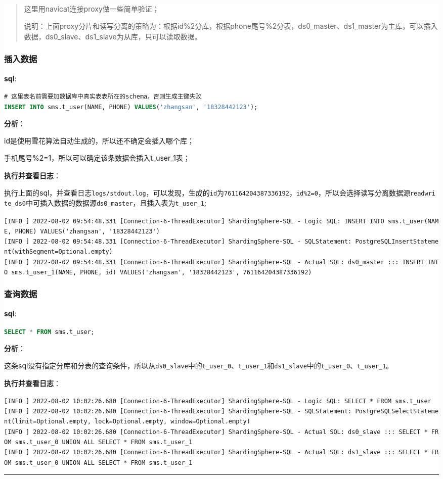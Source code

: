 > 这里用navicat连接proxy做一些简单验证；
>
> 说明：上面proxy分片和读写分离的策略为：根据id%2分库，根据phone尾号%2分表，ds0_master、ds1_master为主库，可以插入数据，ds0_slave、ds1_slave为从库，只可以读取数据。

### 插入数据

**sql**:

```sql
# 这里表名前需要加数据库中真实表表所在的schema，否则生成主键失败
INSERT INTO sms.t_user(NAME, PHONE) VALUES('zhangsan', '18328442123');
```

**分析**：

id是使用雪花算法自动生成的，所以还不确定会插入哪个库；

手机尾号%2=1，所以可以确定该条数据会插入t_user_1表；

**执行并查看日志**：

执行上面的sql，并查看日志`logs/stdout.log`，可以发现，生成的`id`为`761164204387336192`，`id%2=0`，所以会选择读写分离数据源`readwrite_ds0`中可插入数据的数据源`ds0_master`，且插入表为`t_user_1`;

```
[INFO ] 2022-08-02 09:54:48.331 [Connection-6-ThreadExecutor] ShardingSphere-SQL - Logic SQL: INSERT INTO sms.t_user(NAME, PHONE) VALUES('zhangsan', '18328442123')
[INFO ] 2022-08-02 09:54:48.331 [Connection-6-ThreadExecutor] ShardingSphere-SQL - SQLStatement: PostgreSQLInsertStatement(withSegment=Optional.empty)
[INFO ] 2022-08-02 09:54:48.331 [Connection-6-ThreadExecutor] ShardingSphere-SQL - Actual SQL: ds0_master ::: INSERT INTO sms.t_user_1(NAME, PHONE, id) VALUES('zhangsan', '18328442123', 761164204387336192)
```

### 查询数据

**sql**:

```sql
SELECT * FROM sms.t_user;
```

**分析**：

这条sql没有指定分库和分表的查询条件，所以从`ds0_slave`中的`t_user_0`、`t_user_1`和`ds1_slave`中的`t_user_0`、`t_user_1`。

**执行并查看日志**：

```
[INFO ] 2022-08-02 10:02:26.680 [Connection-6-ThreadExecutor] ShardingSphere-SQL - Logic SQL: SELECT * FROM sms.t_user
[INFO ] 2022-08-02 10:02:26.680 [Connection-6-ThreadExecutor] ShardingSphere-SQL - SQLStatement: PostgreSQLSelectStatement(limit=Optional.empty, lock=Optional.empty, window=Optional.empty)
[INFO ] 2022-08-02 10:02:26.680 [Connection-6-ThreadExecutor] ShardingSphere-SQL - Actual SQL: ds0_slave ::: SELECT * FROM sms.t_user_0 UNION ALL SELECT * FROM sms.t_user_1
[INFO ] 2022-08-02 10:02:26.680 [Connection-6-ThreadExecutor] ShardingSphere-SQL - Actual SQL: ds1_slave ::: SELECT * FROM sms.t_user_0 UNION ALL SELECT * FROM sms.t_user_1
```

---